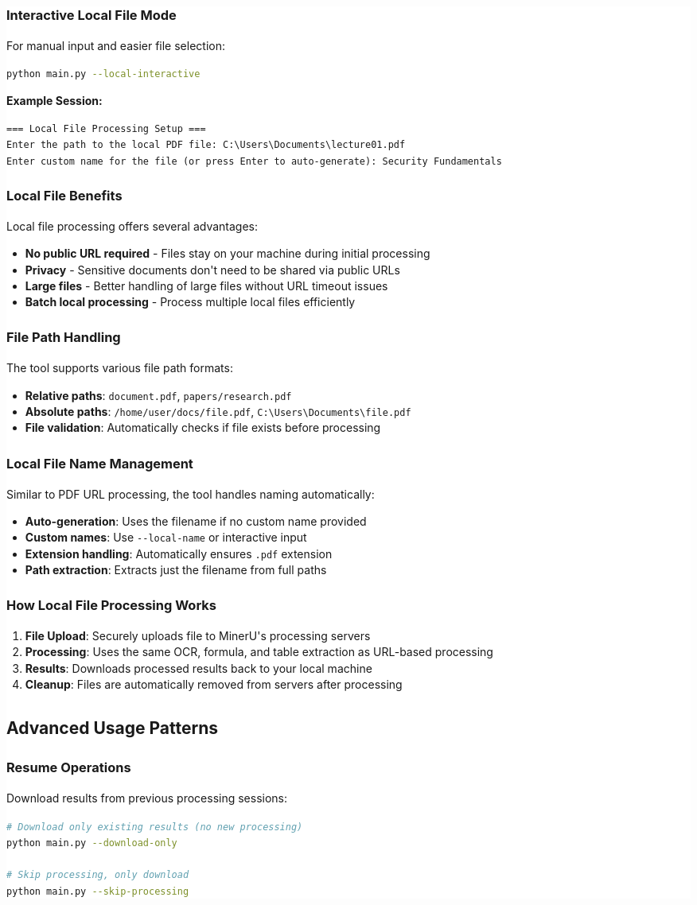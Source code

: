 ### Interactive Local File Mode

For manual input and easier file selection:

```bash
python main.py --local-interactive
```

**Example Session:**
```
=== Local File Processing Setup ===
Enter the path to the local PDF file: C:\Users\Documents\lecture01.pdf
Enter custom name for the file (or press Enter to auto-generate): Security Fundamentals
```

### Local File Benefits

Local file processing offers several advantages:
- **No public URL required** - Files stay on your machine during initial processing
- **Privacy** - Sensitive documents don't need to be shared via public URLs
- **Large files** - Better handling of large files without URL timeout issues
- **Batch local processing** - Process multiple local files efficiently

### File Path Handling

The tool supports various file path formats:
- **Relative paths**: `document.pdf`, `papers/research.pdf`
- **Absolute paths**: `/home/user/docs/file.pdf`, `C:\Users\Documents\file.pdf`
- **File validation**: Automatically checks if file exists before processing

### Local File Name Management

Similar to PDF URL processing, the tool handles naming automatically:
- **Auto-generation**: Uses the filename if no custom name provided
- **Custom names**: Use `--local-name` or interactive input
- **Extension handling**: Automatically ensures `.pdf` extension
- **Path extraction**: Extracts just the filename from full paths

### How Local File Processing Works

1. **File Upload**: Securely uploads file to MinerU's processing servers
2. **Processing**: Uses the same OCR, formula, and table extraction as URL-based processing
3. **Results**: Downloads processed results back to your local machine
4. **Cleanup**: Files are automatically removed from servers after processing

## Advanced Usage Patterns

### Resume Operations

Download results from previous processing sessions:

```bash
# Download only existing results (no new processing)
python main.py --download-only

# Skip processing, only download
python main.py --skip-processing
```
